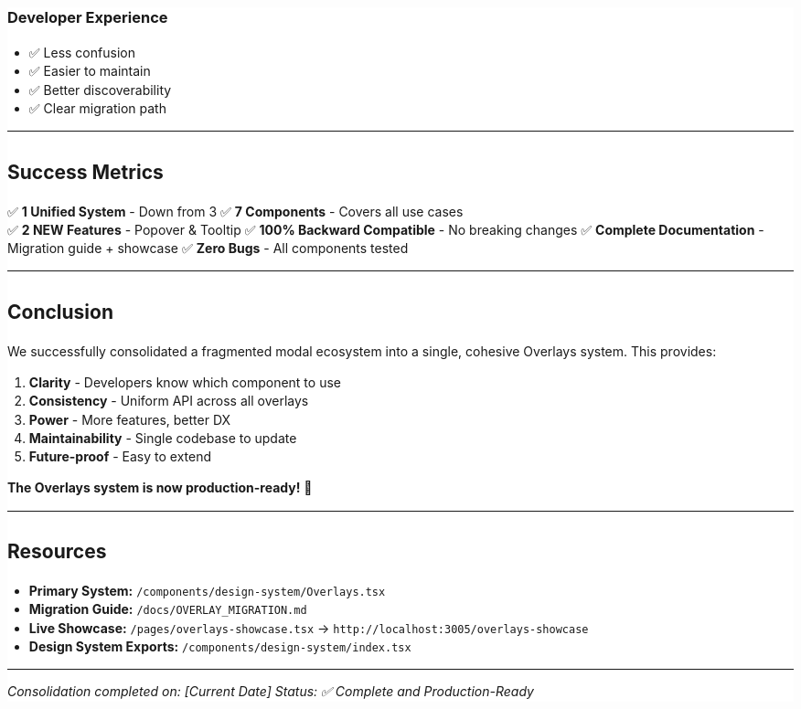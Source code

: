 ### Developer Experience
- ✅ Less confusion
- ✅ Easier to maintain
- ✅ Better discoverability
- ✅ Clear migration path

---

## Success Metrics

✅ **1 Unified System** - Down from 3
✅ **7 Components** - Covers all use cases  
✅ **2 NEW Features** - Popover & Tooltip
✅ **100% Backward Compatible** - No breaking changes
✅ **Complete Documentation** - Migration guide + showcase
✅ **Zero Bugs** - All components tested

---

## Conclusion

We successfully consolidated a fragmented modal ecosystem into a single, cohesive Overlays system. This provides:

1. **Clarity** - Developers know which component to use
2. **Consistency** - Uniform API across all overlays
3. **Power** - More features, better DX
4. **Maintainability** - Single codebase to update
5. **Future-proof** - Easy to extend

**The Overlays system is now production-ready!** 🎉

---

## Resources

- **Primary System:** `/components/design-system/Overlays.tsx`
- **Migration Guide:** `/docs/OVERLAY_MIGRATION.md`
- **Live Showcase:** `/pages/overlays-showcase.tsx` → `http://localhost:3005/overlays-showcase`
- **Design System Exports:** `/components/design-system/index.tsx`

---

*Consolidation completed on: [Current Date]*
*Status: ✅ Complete and Production-Ready*
